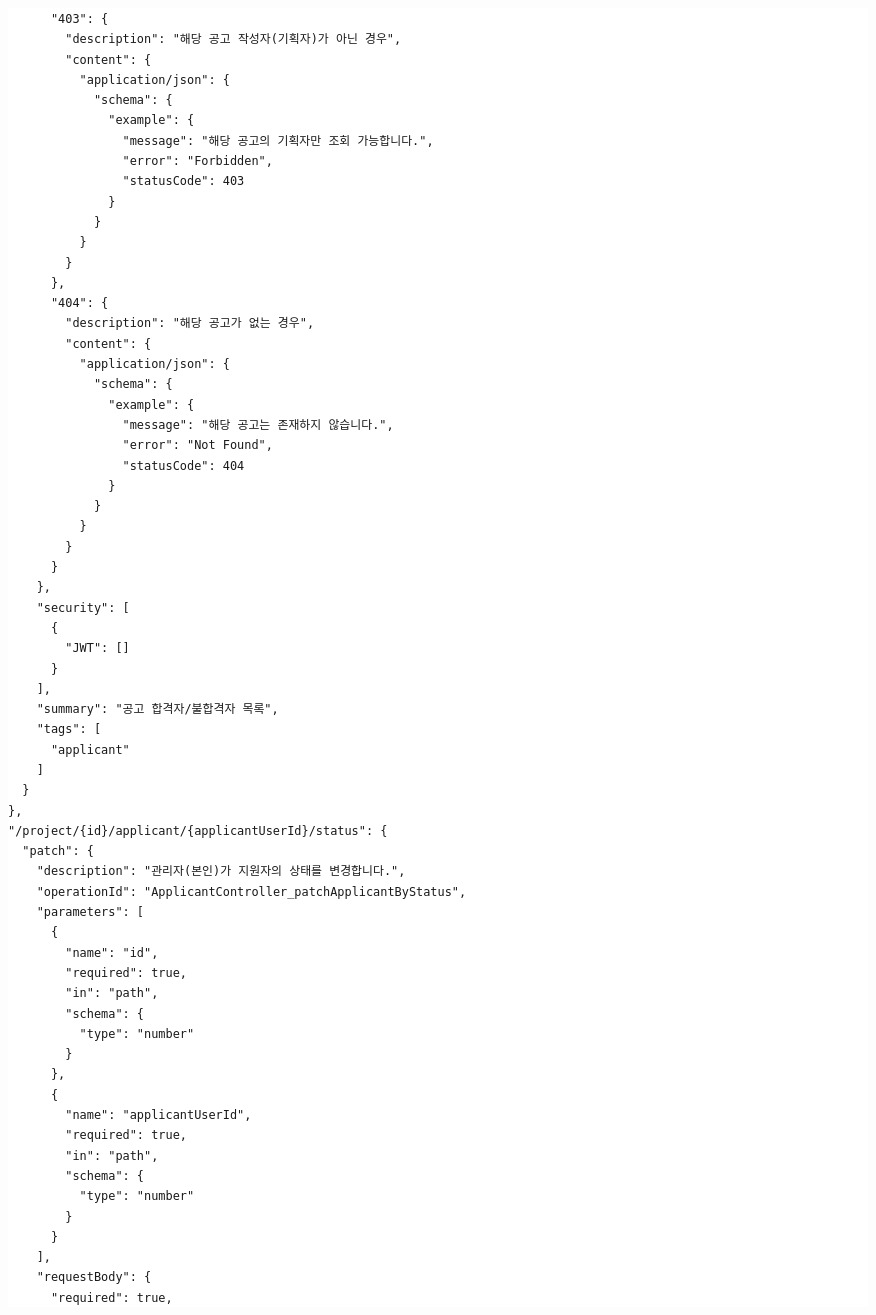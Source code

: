           "403": {
            "description": "해당 공고 작성자(기획자)가 아닌 경우",
            "content": {
              "application/json": {
                "schema": {
                  "example": {
                    "message": "해당 공고의 기획자만 조회 가능합니다.",
                    "error": "Forbidden",
                    "statusCode": 403
                  }
                }
              }
            }
          },
          "404": {
            "description": "해당 공고가 없는 경우",
            "content": {
              "application/json": {
                "schema": {
                  "example": {
                    "message": "해당 공고는 존재하지 않습니다.",
                    "error": "Not Found",
                    "statusCode": 404
                  }
                }
              }
            }
          }
        },
        "security": [
          {
            "JWT": []
          }
        ],
        "summary": "공고 합격자/불합격자 목록",
        "tags": [
          "applicant"
        ]
      }
    },
    "/project/{id}/applicant/{applicantUserId}/status": {
      "patch": {
        "description": "관리자(본인)가 지원자의 상태를 변경합니다.",
        "operationId": "ApplicantController_patchApplicantByStatus",
        "parameters": [
          {
            "name": "id",
            "required": true,
            "in": "path",
            "schema": {
              "type": "number"
            }
          },
          {
            "name": "applicantUserId",
            "required": true,
            "in": "path",
            "schema": {
              "type": "number"
            }
          }
        ],
        "requestBody": {
          "required": true,